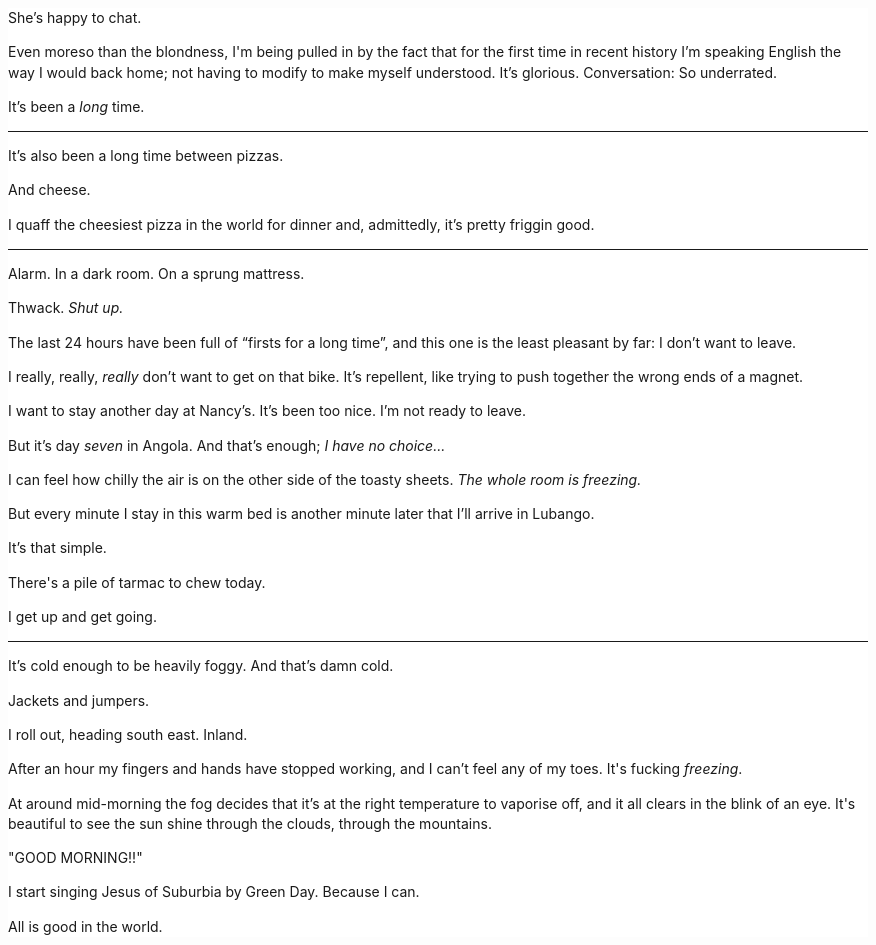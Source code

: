 She’s happy to chat.

Even moreso than the blondness, I'm being pulled in by the fact that for the first time in recent history I’m speaking English the way I would back home; not having to modify to make myself understood. It’s glorious. Conversation: So underrated.

It’s been a _long_ time.

---

It’s also been a long time between pizzas.

And cheese.

I quaff the cheesiest pizza in the world for dinner and, admittedly, it’s pretty friggin good.

---

Alarm. In a dark room. On a sprung mattress.

Thwack. _Shut up._

The last 24 hours have been full of “firsts for a long time”, and this one is the least pleasant by far: I don’t want to leave.

I really, really, _really_ don’t want to get on that bike. It’s repellent, like trying to push together the wrong ends of a magnet.

I want to stay another day at Nancy’s. It’s been too nice. I’m not ready to leave.

But it’s day _seven_ in Angola. And that’s enough; _I have no choice..._

I can feel how chilly the air is on the other side of the toasty sheets. _The whole room is freezing._

But every minute I stay in this warm bed is another minute later that I’ll arrive in Lubango.

It’s that simple.

There's a pile of tarmac to chew today.

I get up and get going.

---

It’s cold enough to be heavily foggy. And that’s damn cold.

Jackets and jumpers.

I roll out, heading south east. Inland.

After an hour my fingers and hands have stopped working, and I can’t feel any of my toes. It's fucking _freezing_.

At around mid-morning the fog decides that it’s at the right temperature to vaporise off, and it all clears in the blink of an eye. It's beautiful to see the sun shine through the clouds, through the mountains.

"GOOD MORNING!!"

I start singing Jesus of Suburbia by Green Day. Because I can.

All is good in the world.
